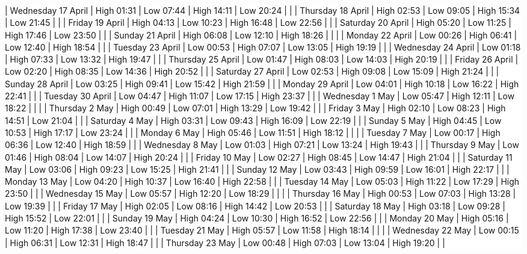 | Wednesday 17 April | High 01:31 | Low 07:44 | High 14:11 | Low 20:24 |  |
| Thursday 18 April | High 02:53 | Low 09:05 | High 15:34 | Low 21:45 |  |
| Friday 19 April | High 04:13 | Low 10:23 | High 16:48 | Low 22:56 |  |
| Saturday 20 April | High 05:20 | Low 11:25 | High 17:46 | Low 23:50 |  |
| Sunday 21 April | High 06:08 | Low 12:10 | High 18:26 |  |  |
| Monday 22 April | Low 00:26 | High 06:41 | Low 12:40 | High 18:54 |  |
| Tuesday 23 April | Low 00:53 | High 07:07 | Low 13:05 | High 19:19 |  |
| Wednesday 24 April | Low 01:18 | High 07:33 | Low 13:32 | High 19:47 |  |
| Thursday 25 April | Low 01:47 | High 08:03 | Low 14:03 | High 20:19 |  |
| Friday 26 April | Low 02:20 | High 08:35 | Low 14:36 | High 20:52 |  |
| Saturday 27 April | Low 02:53 | High 09:08 | Low 15:09 | High 21:24 |  |
| Sunday 28 April | Low 03:25 | High 09:41 | Low 15:42 | High 21:59 |  |
| Monday 29 April | Low 04:01 | High 10:18 | Low 16:22 | High 22:41 |  |
| Tuesday 30 April | Low 04:47 | High 11:07 | Low 17:15 | High 23:37 |  |
| Wednesday 1 May | Low 05:47 | High 12:11 | Low 18:22 |  |  |
| Thursday 2 May | High 00:49 | Low 07:01 | High 13:29 | Low 19:42 |  |
| Friday 3 May | High 02:10 | Low 08:23 | High 14:51 | Low 21:04 |  |
| Saturday 4 May | High 03:31 | Low 09:43 | High 16:09 | Low 22:19 |  |
| Sunday 5 May | High 04:45 | Low 10:53 | High 17:17 | Low 23:24 |  |
| Monday 6 May | High 05:46 | Low 11:51 | High 18:12 |  |  |
| Tuesday 7 May | Low 00:17 | High 06:36 | Low 12:40 | High 18:59 |  |
| Wednesday 8 May | Low 01:03 | High 07:21 | Low 13:24 | High 19:43 |  |
| Thursday 9 May | Low 01:46 | High 08:04 | Low 14:07 | High 20:24 |  |
| Friday 10 May | Low 02:27 | High 08:45 | Low 14:47 | High 21:04 |  |
| Saturday 11 May | Low 03:06 | High 09:23 | Low 15:25 | High 21:41 |  |
| Sunday 12 May | Low 03:43 | High 09:59 | Low 16:01 | High 22:17 |  |
| Monday 13 May | Low 04:20 | High 10:37 | Low 16:40 | High 22:58 |  |
| Tuesday 14 May | Low 05:03 | High 11:22 | Low 17:29 | High 23:50 |  |
| Wednesday 15 May | Low 05:57 | High 12:20 | Low 18:29 |  |  |
| Thursday 16 May | High 00:53 | Low 07:03 | High 13:28 | Low 19:39 |  |
| Friday 17 May | High 02:05 | Low 08:16 | High 14:42 | Low 20:53 |  |
| Saturday 18 May | High 03:18 | Low 09:28 | High 15:52 | Low 22:01 |  |
| Sunday 19 May | High 04:24 | Low 10:30 | High 16:52 | Low 22:56 |  |
| Monday 20 May | High 05:16 | Low 11:20 | High 17:38 | Low 23:40 |  |
| Tuesday 21 May | High 05:57 | Low 11:58 | High 18:14 |  |  |
| Wednesday 22 May | Low 00:15 | High 06:31 | Low 12:31 | High 18:47 |  |
| Thursday 23 May | Low 00:48 | High 07:03 | Low 13:04 | High 19:20 |  |